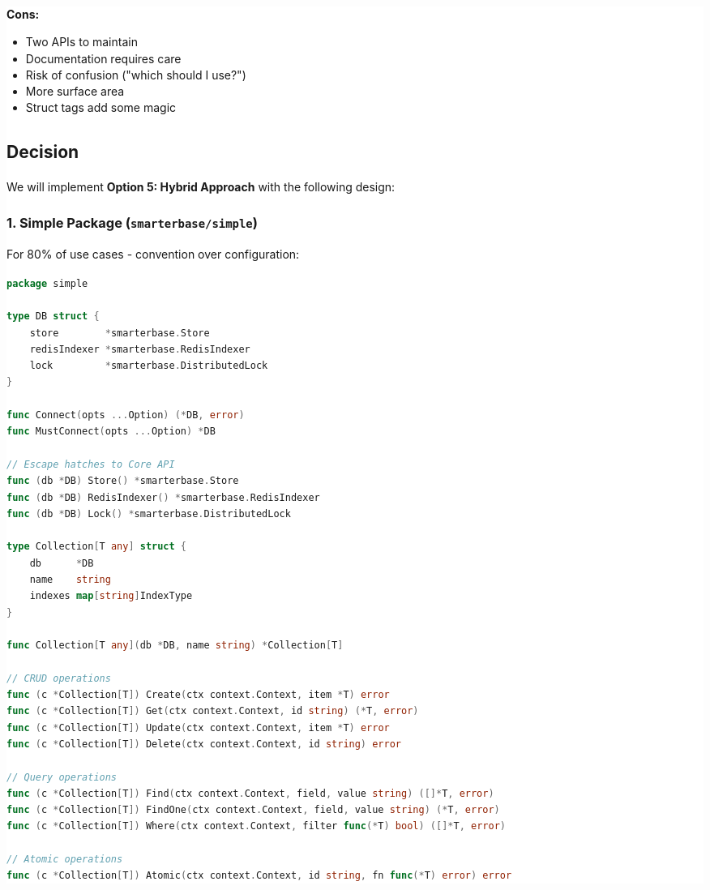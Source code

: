 **Cons:**
- Two APIs to maintain
- Documentation requires care
- Risk of confusion ("which should I use?")
- More surface area
- Struct tags add some magic

## Decision

We will implement **Option 5: Hybrid Approach** with the following design:

### 1. Simple Package (`smarterbase/simple`)

For 80% of use cases - convention over configuration:

```go
package simple

type DB struct {
    store        *smarterbase.Store
    redisIndexer *smarterbase.RedisIndexer
    lock         *smarterbase.DistributedLock
}

func Connect(opts ...Option) (*DB, error)
func MustConnect(opts ...Option) *DB

// Escape hatches to Core API
func (db *DB) Store() *smarterbase.Store
func (db *DB) RedisIndexer() *smarterbase.RedisIndexer
func (db *DB) Lock() *smarterbase.DistributedLock

type Collection[T any] struct {
    db      *DB
    name    string
    indexes map[string]IndexType
}

func Collection[T any](db *DB, name string) *Collection[T]

// CRUD operations
func (c *Collection[T]) Create(ctx context.Context, item *T) error
func (c *Collection[T]) Get(ctx context.Context, id string) (*T, error)
func (c *Collection[T]) Update(ctx context.Context, item *T) error
func (c *Collection[T]) Delete(ctx context.Context, id string) error

// Query operations
func (c *Collection[T]) Find(ctx context.Context, field, value string) ([]*T, error)
func (c *Collection[T]) FindOne(ctx context.Context, field, value string) (*T, error)
func (c *Collection[T]) Where(ctx context.Context, filter func(*T) bool) ([]*T, error)

// Atomic operations
func (c *Collection[T]) Atomic(ctx context.Context, id string, fn func(*T) error) error
```

